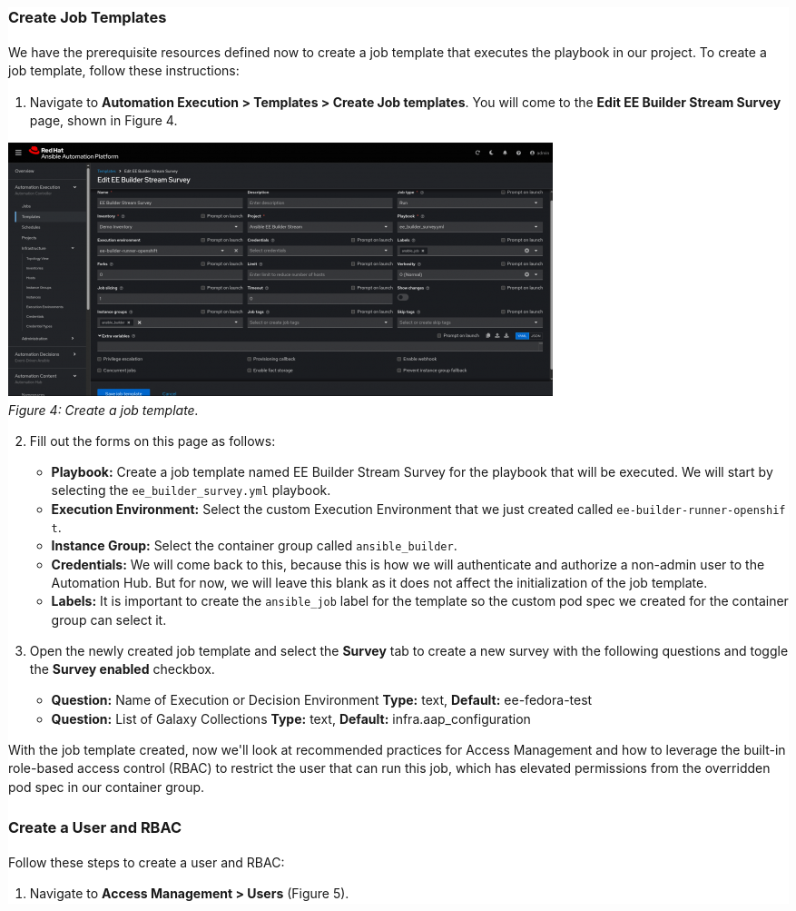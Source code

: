 ### Create Job Templates

We have the prerequisite resources defined now to create a job template that executes the playbook in our project. To create a job template, follow these instructions:

1. Navigate to **Automation Execution > Templates > Create Job templates**. You will come to the **Edit EE Builder Stream Survey** page, shown in Figure 4.

![AAP Create Job Template](images/aap_ee_builder_job_template_1.png)  
*Figure 4: Create a job template.*

2. Fill out the forms on this page as follows:

   - **Playbook:** Create a job template named EE Builder Stream Survey for the playbook that will be executed. We will start by selecting the `ee_builder_survey.yml` playbook.
   - **Execution Environment:** Select the custom Execution Environment that we just created called `ee-builder-runner-openshift`.
   - **Instance Group:** Select the container group called `ansible_builder`.
   - **Credentials:** We will come back to this, because this is how we will authenticate and authorize a non-admin user to the Automation Hub. But for now, we will leave this blank as it does not affect the initialization of the job template.
   - **Labels:** It is important to create the `ansible_job` label for the template so the custom pod spec we created for the container group can select it.

3. Open the newly created job template and select the **Survey** tab to create a new survey with the following questions and toggle the **Survey enabled** checkbox.
   - **Question:** Name of Execution or Decision Environment **Type:** text, **Default:** ee-fedora-test
   - **Question:** List of Galaxy Collections **Type:** text, **Default:** infra.aap_configuration

With the job template created, now we'll look at recommended practices for Access Management and how to leverage the built-in role-based access control (RBAC) to restrict the user that can run this job, which has elevated permissions from the overridden pod spec in our container group.

### Create a User and RBAC

Follow these steps to create a user and RBAC:

1. Navigate to **Access Management > Users** (Figure 5).
